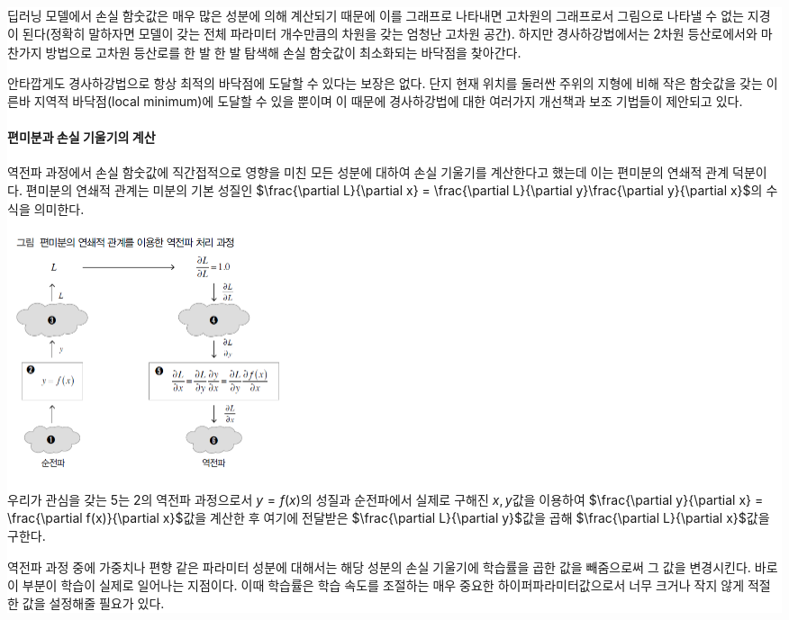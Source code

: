 딥러닝 모델에서 손실 함숫값은 매우 많은 성분에 의해 계산되기 때문에 이를 그래프로 나타내면 고차원의 그래프로서 그림으로 나타낼 수 없는 지경이 된다(정확히 말하자면 모델이 갖는 전체 파라미터 개수만큼의 차원을 갖는 엄청난 고차원 공간). 하지만 경사하강법에서는 2차원 등산로에서와 마찬가지 방법으로 고차원 등산로를 한 발 한 발 탐색해 손실 함숫값이 최소화되는 바닥점을 찾아간다.

안타깝게도 경사하강법으로 항상 최적의 바닥점에 도달할 수 있다는 보장은 없다. 단지 현재 위치를 둘러싼 주위의 지형에 비해 작은 함숫값을 갖는 이른바 지역적 바닥점(local minimum)에 도달할 수 있을 뿐이며 이 때문에 경사하강법에 대한 여러가지 개선책과 보조 기법들이 제안되고 있다.

#### 편미분과 손실 기울기의 계산

역전파 과정에서 손실 함숫값에 직간접적으로 영향을 미친 모든 성분에 대하여 손실 기울기를 계산한다고 했는데 이는 편미분의 연쇄적 관계 덕분이다. 편미분의 연쇄적 관계는 미분의 기본 성질인 $\frac{\partial L}{\partial x} = \frac{\partial L}{\partial y}\frac{\partial y}{\partial x}$의 수식을 의미한다.

<img src="assets/image-20200423194728624.png" alt="image-20200423194728624" style="zoom:50%;" />

우리가 관심을 갖는 5는 2의 역전파 과정으로서 $y=f(x)$의 성질과 순전파에서 실제로 구해진 $x,y$값을 이용하여 $\frac{\partial y}{\partial x} = \frac{\partial f(x)}{\partial x}$값을 계산한 후 여기에 전달받은 $\frac{\partial L}{\partial y}$값을 곱해 $\frac{\partial L}{\partial x}$값을 구한다.

역전파 과정 중에 가중치나 편향 같은 파라미터 성분에 대해서는 해당 성분의 손실 기울기에 학습률을 곱한 값을 빼줌으로써 그 값을 변경시킨다. 바로 이 부분이 학습이 실제로 일어나는 지점이다. 이때 학습률은 학습 속도를 조절하는 매우 중요한 하이퍼파라미터값으로서 너무 크거나 작지 않게 적절한 값을 설정해줄 필요가 있다.
